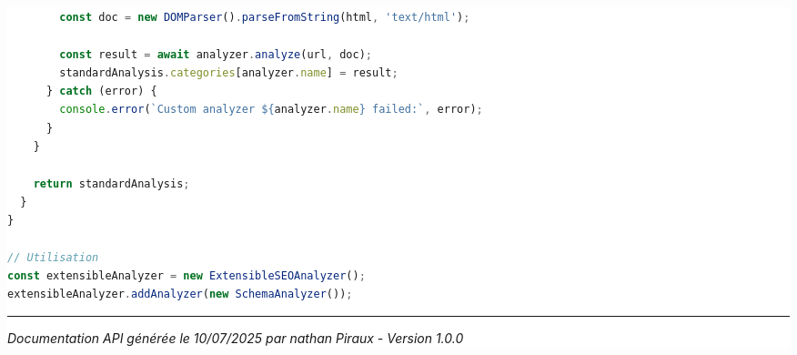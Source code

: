 ```typescript
        const doc = new DOMParser().parseFromString(html, 'text/html');
        
        const result = await analyzer.analyze(url, doc);
        standardAnalysis.categories[analyzer.name] = result;
      } catch (error) {
        console.error(`Custom analyzer ${analyzer.name} failed:`, error);
      }
    }

    return standardAnalysis;
  }
}

// Utilisation
const extensibleAnalyzer = new ExtensibleSEOAnalyzer();
extensibleAnalyzer.addAnalyzer(new SchemaAnalyzer());
```

---

*Documentation API générée le 10/07/2025 par nathan Piraux - Version 1.0.0*